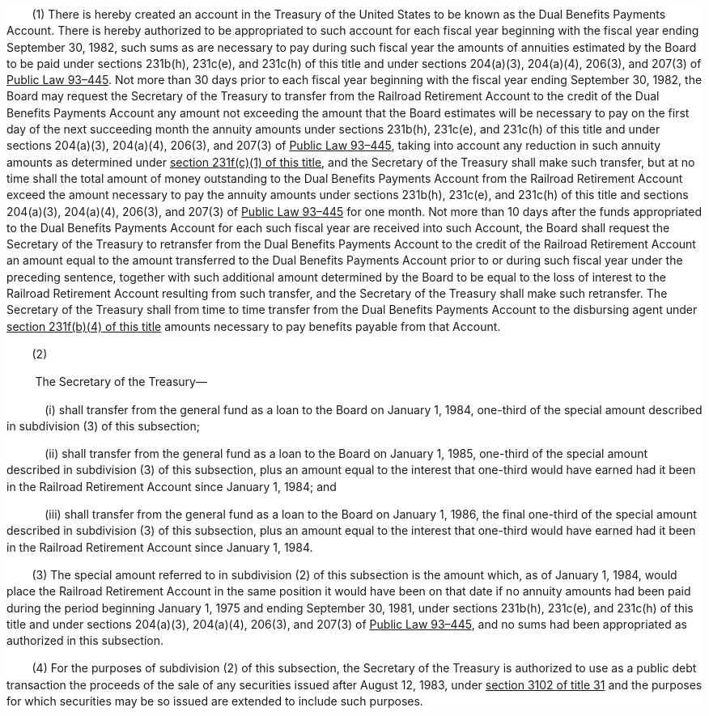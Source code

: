         (1) There is hereby created an account in the Treasury of the United States to be known as the Dual Benefits Payments Account. There is hereby authorized to be appropriated to such account for each fiscal year beginning with the fiscal year ending September 30, 1982, such sums as are necessary to pay during such fiscal year the amounts of annuities estimated by the Board to be paid under sections 231b(h), 231c(e), and 231c(h) of this title and under sections 204(a)(3), 204(a)(4), 206(3), and 207(3) of [Public Law 93–445][/us/pl/93/445]. Not more than 30 days prior to each fiscal year beginning with the fiscal year ending September 30, 1982, the Board may request the Secretary of the Treasury to transfer from the Railroad Retirement Account to the credit of the Dual Benefits Payments Account any amount not exceeding the amount that the Board estimates will be necessary to pay on the first day of the next succeeding month the annuity amounts under sections 231b(h), 231c(e), and 231c(h) of this title and under sections 204(a)(3), 204(a)(4), 206(3), and 207(3) of [Public Law 93–445][/us/pl/93/445], taking into account any reduction in such annuity amounts as determined under [section 231f(c)(1) of this title][/us/usc/t45/s231f/c/1], and the Secretary of the Treasury shall make such transfer, but at no time shall the total amount of money outstanding to the Dual Benefits Payments Account from the Railroad Retirement Account exceed the amount necessary to pay the annuity amounts under sections 231b(h), 231c(e), and 231c(h) of this title and sections 204(a)(3), 204(a)(4), 206(3), and 207(3) of [Public Law 93–445][/us/pl/93/445] for one month. Not more than 10 days after the funds appropriated to the Dual Benefits Payments Account for each such fiscal year are received into such Account, the Board shall request the Secretary of the Treasury to retransfer from the Dual Benefits Payments Account to the credit of the Railroad Retirement Account an amount equal to the amount transferred to the Dual Benefits Payments Account prior to or during such fiscal year under the preceding sentence, together with such additional amount determined by the Board to be equal to the loss of interest to the Railroad Retirement Account resulting from such transfer, and the Secretary of the Treasury shall make such retransfer. The Secretary of the Treasury shall from time to time transfer from the Dual Benefits Payments Account to the disbursing agent under [section 231f(b)(4) of this title][/us/usc/t45/s231f/b/4] amounts necessary to pay benefits payable from that Account.

        (2)

         The Secretary of the Treasury—

            (i) shall transfer from the general fund as a loan to the Board on January 1, 1984, one-third of the special amount described in subdivision (3) of this subsection;

            (ii) shall transfer from the general fund as a loan to the Board on January 1, 1985, one-third of the special amount described in subdivision (3) of this subsection, plus an amount equal to the interest that one-third would have earned had it been in the Railroad Retirement Account since January 1, 1984; and

            (iii) shall transfer from the general fund as a loan to the Board on January 1, 1986, the final one-third of the special amount described in subdivision (3) of this subsection, plus an amount equal to the interest that one-third would have earned had it been in the Railroad Retirement Account since January 1, 1984.

        (3) The special amount referred to in subdivision (2) of this subsection is the amount which, as of January 1, 1984, would place the Railroad Retirement Account in the same position it would have been on that date if no annuity amounts had been paid during the period beginning January 1, 1975 and ending September 30, 1981, under sections 231b(h), 231c(e), and 231c(h) of this title and under sections 204(a)(3), 204(a)(4), 206(3), and 207(3) of [Public Law 93–445][/us/pl/93/445], and no sums had been appropriated as authorized in this subsection.

        (4) For the purposes of subdivision (2) of this subsection, the Secretary of the Treasury is authorized to use as a public debt transaction the proceeds of the sale of any securities issued after August 12, 1983, under [section 3102 of title 31][/us/usc/t31/s3102] and the purposes for which securities may be so issued are extended to include such purposes.


[/us/usc/t45/s228]: https://publicdocs.github.io/go/links?ns=uslm&ref=%2Fus%2Fusc%2Ft45%2Fs228
[/us/usc/t45/s231f/c/1]: https://publicdocs.github.io/go/links?ns=uslm&ref=%2Fus%2Fusc%2Ft45%2Fs231f%2Fc%2F1
[/us/usc/t26/s3201]: https://publicdocs.github.io/go/links?ns=uslm&ref=%2Fus%2Fusc%2Ft26%2Fs3201
[/us/usc/t45/s231a]: https://publicdocs.github.io/go/links?ns=uslm&ref=%2Fus%2Fusc%2Ft45%2Fs231a
[/us/usc/t45/s231f/c/2]: https://publicdocs.github.io/go/links?ns=uslm&ref=%2Fus%2Fusc%2Ft45%2Fs231f%2Fc%2F2
[/us/usc/t45/s228c–1]: https://publicdocs.github.io/go/links?ns=uslm&ref=%2Fus%2Fusc%2Ft45%2Fs228c%E2%80%931
[/us/usc/t45/s231f/c/2]: https://publicdocs.github.io/go/links?ns=uslm&ref=%2Fus%2Fusc%2Ft45%2Fs231f%2Fc%2F2
[/us/usc/t42/s401]: https://publicdocs.github.io/go/links?ns=uslm&ref=%2Fus%2Fusc%2Ft42%2Fs401
[/us/pl/107/90/s106/b]: https://publicdocs.github.io/go/links?ns=uslm&ref=%2Fus%2Fpl%2F107%2F90%2Fs106%2Fb
[/us/stat/115/887]: https://publicdocs.github.io/go/links?ns=uslm&ref=%2Fus%2Fstat%2F115%2F887
[/us/pl/93/445]: https://publicdocs.github.io/go/links?ns=uslm&ref=%2Fus%2Fpl%2F93%2F445
[/us/pl/93/445]: https://publicdocs.github.io/go/links?ns=uslm&ref=%2Fus%2Fpl%2F93%2F445
[/us/usc/t45/s231f/c/1]: https://publicdocs.github.io/go/links?ns=uslm&ref=%2Fus%2Fusc%2Ft45%2Fs231f%2Fc%2F1
[/us/pl/93/445]: https://publicdocs.github.io/go/links?ns=uslm&ref=%2Fus%2Fpl%2F93%2F445
[/us/usc/t45/s231f/b/4]: https://publicdocs.github.io/go/links?ns=uslm&ref=%2Fus%2Fusc%2Ft45%2Fs231f%2Fb%2F4
[/us/pl/93/445]: https://publicdocs.github.io/go/links?ns=uslm&ref=%2Fus%2Fpl%2F93%2F445
[/us/usc/t31/s3102]: https://publicdocs.github.io/go/links?ns=uslm&ref=%2Fus%2Fusc%2Ft31%2Fs3102
[/us/usc/t45/s231/a/1]: https://publicdocs.github.io/go/links?ns=uslm&ref=%2Fus%2Fusc%2Ft45%2Fs231%2Fa%2F1
[/us/usc/t45/s151]: https://publicdocs.github.io/go/links?ns=uslm&ref=%2Fus%2Fusc%2Ft45%2Fs151
[/us/usc/t45/s231f/b/4]: https://publicdocs.github.io/go/links?ns=uslm&ref=%2Fus%2Fusc%2Ft45%2Fs231f%2Fb%2F4
[/us/usc/t45/s231f/b/4]: https://publicdocs.github.io/go/links?ns=uslm&ref=%2Fus%2Fusc%2Ft45%2Fs231f%2Fb%2F4
[/us/usc/t45/s231f/b/4]: https://publicdocs.github.io/go/links?ns=uslm&ref=%2Fus%2Fusc%2Ft45%2Fs231f%2Fb%2F4
[/us/act/1935-08-29/ch812/s15]: https://publicdocs.github.io/go/links?ns=uslm&ref=%2Fus%2Fact%2F1935-08-29%2Fch812%2Fs15
[/us/act/1937-06-24/ch382]: https://publicdocs.github.io/go/links?ns=uslm&ref=%2Fus%2Fact%2F1937-06-24%2Fch382
[/us/stat/50/307]: https://publicdocs.github.io/go/links?ns=uslm&ref=%2Fus%2Fstat%2F50%2F307
[/us/pl/93/445/s101]: https://publicdocs.github.io/go/links?ns=uslm&ref=%2Fus%2Fpl%2F93%2F445%2Fs101
[/us/stat/88/1346]: https://publicdocs.github.io/go/links?ns=uslm&ref=%2Fus%2Fstat%2F88%2F1346
[/us/pl/94/92/s201/a]: https://publicdocs.github.io/go/links?ns=uslm&ref=%2Fus%2Fpl%2F94%2F92%2Fs201%2Fa
[/us/stat/89/464]: https://publicdocs.github.io/go/links?ns=uslm&ref=%2Fus%2Fstat%2F89%2F464
[/us/pl/94/547/s3/a]: https://publicdocs.github.io/go/links?ns=uslm&ref=%2Fus%2Fpl%2F94%2F547%2Fs3%2Fa
[/us/stat/90/2525]: https://publicdocs.github.io/go/links?ns=uslm&ref=%2Fus%2Fstat%2F90%2F2525
[/us/pl/97/34/s742]: https://publicdocs.github.io/go/links?ns=uslm&ref=%2Fus%2Fpl%2F97%2F34%2Fs742
[/us/stat/95/348]: https://publicdocs.github.io/go/links?ns=uslm&ref=%2Fus%2Fstat%2F95%2F348
[/us/pl/97/35]: https://publicdocs.github.io/go/links?ns=uslm&ref=%2Fus%2Fpl%2F97%2F35
[/us/stat/95/639]: https://publicdocs.github.io/go/links?ns=uslm&ref=%2Fus%2Fstat%2F95%2F639
[/us/pl/98/76/s301/b]: https://publicdocs.github.io/go/links?ns=uslm&ref=%2Fus%2Fpl%2F98%2F76%2Fs301%2Fb
[/us/stat/97/431]: https://publicdocs.github.io/go/links?ns=uslm&ref=%2Fus%2Fstat%2F97%2F431
[/us/pl/107/90]: https://publicdocs.github.io/go/links?ns=uslm&ref=%2Fus%2Fpl%2F107%2F90
[/us/stat/115/882]: https://publicdocs.github.io/go/links?ns=uslm&ref=%2Fus%2Fstat%2F115%2F882
[/us/pl/108/203/s426/a]: https://publicdocs.github.io/go/links?ns=uslm&ref=%2Fus%2Fpl%2F108%2F203%2Fs426%2Fa
[/us/stat/118/537]: https://publicdocs.github.io/go/links?ns=uslm&ref=%2Fus%2Fstat%2F118%2F537
[/us/act/1954-08-16/ch736]: https://publicdocs.github.io/go/links?ns=uslm&ref=%2Fus%2Fact%2F1954-08-16%2Fch736
[/us/stat/68A/431]: https://publicdocs.github.io/go/links?ns=uslm&ref=%2Fus%2Fstat%2F68A%2F431
[/us/usc/t26/s3233]: https://publicdocs.github.io/go/links?ns=uslm&ref=%2Fus%2Fusc%2Ft26%2Fs3233
[/us/act/1935-08-14/ch531]: https://publicdocs.github.io/go/links?ns=uslm&ref=%2Fus%2Fact%2F1935-08-14%2Fch531
[/us/stat/49/620]: https://publicdocs.github.io/go/links?ns=uslm&ref=%2Fus%2Fstat%2F49%2F620
[/us/usc/t42/s1305]: https://publicdocs.github.io/go/links?ns=uslm&ref=%2Fus%2Fusc%2Ft42%2Fs1305
[/us/pl/93/445]: https://publicdocs.github.io/go/links?ns=uslm&ref=%2Fus%2Fpl%2F93%2F445
[/us/pl/93/445]: https://publicdocs.github.io/go/links?ns=uslm&ref=%2Fus%2Fpl%2F93%2F445
[/us/usc/t45/s231]: https://publicdocs.github.io/go/links?ns=uslm&ref=%2Fus%2Fusc%2Ft45%2Fs231
[/us/pl/107/90]: https://publicdocs.github.io/go/links?ns=uslm&ref=%2Fus%2Fpl%2F107%2F90
[/us/pl/108/203/s426/b]: https://publicdocs.github.io/go/links?ns=uslm&ref=%2Fus%2Fpl%2F108%2F203%2Fs426%2Fb
[/us/pl/108/203/s426/f/1]: https://publicdocs.github.io/go/links?ns=uslm&ref=%2Fus%2Fpl%2F108%2F203%2Fs426%2Ff%2F1
[/us/pl/108/203/s426/f/2]: https://publicdocs.github.io/go/links?ns=uslm&ref=%2Fus%2Fpl%2F108%2F203%2Fs426%2Ff%2F2
[/us/pl/108/203/s426/f/3]: https://publicdocs.github.io/go/links?ns=uslm&ref=%2Fus%2Fpl%2F108%2F203%2Fs426%2Ff%2F3
[/us/pl/108/203/s426/c]: https://publicdocs.github.io/go/links?ns=uslm&ref=%2Fus%2Fpl%2F108%2F203%2Fs426%2Fc
[/us/pl/108/203/s426/a]: https://publicdocs.github.io/go/links?ns=uslm&ref=%2Fus%2Fpl%2F108%2F203%2Fs426%2Fa
[/us/pl/108/203/s426/d]: https://publicdocs.github.io/go/links?ns=uslm&ref=%2Fus%2Fpl%2F108%2F203%2Fs426%2Fd
[/us/pl/107/90/s106/c]: https://publicdocs.github.io/go/links?ns=uslm&ref=%2Fus%2Fpl%2F107%2F90%2Fs106%2Fc
[/us/usc/t45/s231b/e]: https://publicdocs.github.io/go/links?ns=uslm&ref=%2Fus%2Fusc%2Ft45%2Fs231b%2Fe
[/us/pl/107/90/s106/b]: https://publicdocs.github.io/go/links?ns=uslm&ref=%2Fus%2Fpl%2F107%2F90%2Fs106%2Fb
[/us/usc/t45/s231a/b]: https://publicdocs.github.io/go/links?ns=uslm&ref=%2Fus%2Fusc%2Ft45%2Fs231a%2Fb
[/us/usc/t45/s231a/b]: https://publicdocs.github.io/go/links?ns=uslm&ref=%2Fus%2Fusc%2Ft45%2Fs231a%2Fb
[/us/pl/107/90/s107/d]: https://publicdocs.github.io/go/links?ns=uslm&ref=%2Fus%2Fpl%2F107%2F90%2Fs107%2Fd
[/us/usc/t45/s231f/b/4]: https://publicdocs.github.io/go/links?ns=uslm&ref=%2Fus%2Fusc%2Ft45%2Fs231f%2Fb%2F4
[/us/pl/107/90/s105/b/1]: https://publicdocs.github.io/go/links?ns=uslm&ref=%2Fus%2Fpl%2F107%2F90%2Fs105%2Fb%2F1
[/us/pl/107/90/s105/b/2]: https://publicdocs.github.io/go/links?ns=uslm&ref=%2Fus%2Fpl%2F107%2F90%2Fs105%2Fb%2F2
[/us/pl/107/90/s105/a]: https://publicdocs.github.io/go/links?ns=uslm&ref=%2Fus%2Fpl%2F107%2F90%2Fs105%2Fa
[/us/pl/107/90/s107/a]: https://publicdocs.github.io/go/links?ns=uslm&ref=%2Fus%2Fpl%2F107%2F90%2Fs107%2Fa
[/us/pl/107/90/s107/b]: https://publicdocs.github.io/go/links?ns=uslm&ref=%2Fus%2Fpl%2F107%2F90%2Fs107%2Fb
[/us/pl/98/76/s301/b]: https://publicdocs.github.io/go/links?ns=uslm&ref=%2Fus%2Fpl%2F98%2F76%2Fs301%2Fb
[/us/usc/t45/s231f/c/2]: https://publicdocs.github.io/go/links?ns=uslm&ref=%2Fus%2Fusc%2Ft45%2Fs231f%2Fc%2F2
[/us/usc/t45/s231f/c/2]: https://publicdocs.github.io/go/links?ns=uslm&ref=%2Fus%2Fusc%2Ft45%2Fs231f%2Fc%2F2
[/us/pl/98/76/s401/a/1]: https://publicdocs.github.io/go/links?ns=uslm&ref=%2Fus%2Fpl%2F98%2F76%2Fs401%2Fa%2F1
[/us/pl/93/445]: https://publicdocs.github.io/go/links?ns=uslm&ref=%2Fus%2Fpl%2F93%2F445
[/us/usc/t45/s231f/c/1]: https://publicdocs.github.io/go/links?ns=uslm&ref=%2Fus%2Fusc%2Ft45%2Fs231f%2Fc%2F1
[/us/pl/93/445]: https://publicdocs.github.io/go/links?ns=uslm&ref=%2Fus%2Fpl%2F93%2F445
[/us/pl/98/76/s401/a/4]: https://publicdocs.github.io/go/links?ns=uslm&ref=%2Fus%2Fpl%2F98%2F76%2Fs401%2Fa%2F4
[/us/pl/98/76/s417/a]: https://publicdocs.github.io/go/links?ns=uslm&ref=%2Fus%2Fpl%2F98%2F76%2Fs417%2Fa
[/us/pl/97/35/s1127/a]: https://publicdocs.github.io/go/links?ns=uslm&ref=%2Fus%2Fpl%2F97%2F35%2Fs1127%2Fa
[/us/pl/97/34]: https://publicdocs.github.io/go/links?ns=uslm&ref=%2Fus%2Fpl%2F97%2F34
[/us/pl/97/34]: https://publicdocs.github.io/go/links?ns=uslm&ref=%2Fus%2Fpl%2F97%2F34
[/us/pl/97/35/s1124/a]: https://publicdocs.github.io/go/links?ns=uslm&ref=%2Fus%2Fpl%2F97%2F35%2Fs1124%2Fa
[/us/pl/97/35/s1124/b]: https://publicdocs.github.io/go/links?ns=uslm&ref=%2Fus%2Fpl%2F97%2F35%2Fs1124%2Fb
[/us/pl/94/547]: https://publicdocs.github.io/go/links?ns=uslm&ref=%2Fus%2Fpl%2F94%2F547
[/us/pl/94/92/s201/a]: https://publicdocs.github.io/go/links?ns=uslm&ref=%2Fus%2Fpl%2F94%2F92%2Fs201%2Fa
[/us/pl/94/92/s201/b]: https://publicdocs.github.io/go/links?ns=uslm&ref=%2Fus%2Fpl%2F94%2F92%2Fs201%2Fb
[/us/pl/94/92/s201/c]: https://publicdocs.github.io/go/links?ns=uslm&ref=%2Fus%2Fpl%2F94%2F92%2Fs201%2Fc
[/us/pl/94/92/s201/d]: https://publicdocs.github.io/go/links?ns=uslm&ref=%2Fus%2Fpl%2F94%2F92%2Fs201%2Fd
[/us/pl/107/90/s105/d]: https://publicdocs.github.io/go/links?ns=uslm&ref=%2Fus%2Fpl%2F107%2F90%2Fs105%2Fd
[/us/stat/115/887]: https://publicdocs.github.io/go/links?ns=uslm&ref=%2Fus%2Fstat%2F115%2F887
[/us/pl/107/90/s106/e]: https://publicdocs.github.io/go/links?ns=uslm&ref=%2Fus%2Fpl%2F107%2F90%2Fs106%2Fe
[/us/stat/115/887]: https://publicdocs.github.io/go/links?ns=uslm&ref=%2Fus%2Fstat%2F115%2F887
[/us/usc/t45/s231f]: https://publicdocs.github.io/go/links?ns=uslm&ref=%2Fus%2Fusc%2Ft45%2Fs231f
[/us/usc/t45/s231n/c]: https://publicdocs.github.io/go/links?ns=uslm&ref=%2Fus%2Fusc%2Ft45%2Fs231n%2Fc
[/us/pl/98/76/s301/c/2]: https://publicdocs.github.io/go/links?ns=uslm&ref=%2Fus%2Fpl%2F98%2F76%2Fs301%2Fc%2F2
[/us/stat/97/432]: https://publicdocs.github.io/go/links?ns=uslm&ref=%2Fus%2Fstat%2F97%2F432
[/us/pl/98/76/s401/b]: https://publicdocs.github.io/go/links?ns=uslm&ref=%2Fus%2Fpl%2F98%2F76%2Fs401%2Fb
[/us/stat/97/434]: https://publicdocs.github.io/go/links?ns=uslm&ref=%2Fus%2Fstat%2F97%2F434
[/us/pl/98/76/s417/b]: https://publicdocs.github.io/go/links?ns=uslm&ref=%2Fus%2Fpl%2F98%2F76%2Fs417%2Fb
[/us/stat/97/437]: https://publicdocs.github.io/go/links?ns=uslm&ref=%2Fus%2Fstat%2F97%2F437
[/us/pl/97/35]: https://publicdocs.github.io/go/links?ns=uslm&ref=%2Fus%2Fpl%2F97%2F35
[/us/pl/97/35/s1129/g]: https://publicdocs.github.io/go/links?ns=uslm&ref=%2Fus%2Fpl%2F97%2F35%2Fs1129%2Fg
[/us/usc/t45/s231]: https://publicdocs.github.io/go/links?ns=uslm&ref=%2Fus%2Fusc%2Ft45%2Fs231
[/us/pl/94/547/s3/b]: https://publicdocs.github.io/go/links?ns=uslm&ref=%2Fus%2Fpl%2F94%2F547%2Fs3%2Fb
[/us/stat/90/2526]: https://publicdocs.github.io/go/links?ns=uslm&ref=%2Fus%2Fstat%2F90%2F2526
[/us/pl/94/92/s201/e]: https://publicdocs.github.io/go/links?ns=uslm&ref=%2Fus%2Fpl%2F94%2F92%2Fs201%2Fe
[/us/stat/89/465]: https://publicdocs.github.io/go/links?ns=uslm&ref=%2Fus%2Fstat%2F89%2F465
[/us/pl/92/463/s14]: https://publicdocs.github.io/go/links?ns=uslm&ref=%2Fus%2Fpl%2F92%2F463%2Fs14
[/us/stat/86/776]: https://publicdocs.github.io/go/links?ns=uslm&ref=%2Fus%2Fstat%2F86%2F776
[/us/pl/107/90/s105/c]: https://publicdocs.github.io/go/links?ns=uslm&ref=%2Fus%2Fpl%2F107%2F90%2Fs105%2Fc
[/us/stat/115/887]: https://publicdocs.github.io/go/links?ns=uslm&ref=%2Fus%2Fstat%2F115%2F887
[/us/usc/t2/s621]: https://publicdocs.github.io/go/links?ns=uslm&ref=%2Fus%2Fusc%2Ft2%2Fs621
[/us/usc/t2/s900]: https://publicdocs.github.io/go/links?ns=uslm&ref=%2Fus%2Fusc%2Ft2%2Fs900
[/us/pl/107/90/s106/d]: https://publicdocs.github.io/go/links?ns=uslm&ref=%2Fus%2Fpl%2F107%2F90%2Fs106%2Fd
[/us/stat/115/887]: https://publicdocs.github.io/go/links?ns=uslm&ref=%2Fus%2Fstat%2F115%2F887
[/us/usc/t45/s231n/c]: https://publicdocs.github.io/go/links?ns=uslm&ref=%2Fus%2Fusc%2Ft45%2Fs231n%2Fc
[/us/usc/t45/s231n/j]: https://publicdocs.github.io/go/links?ns=uslm&ref=%2Fus%2Fusc%2Ft45%2Fs231n%2Fj
[/us/pl/107/90/s107/g]: https://publicdocs.github.io/go/links?ns=uslm&ref=%2Fus%2Fpl%2F107%2F90%2Fs107%2Fg
[/us/stat/115/889]: https://publicdocs.github.io/go/links?ns=uslm&ref=%2Fus%2Fstat%2F115%2F889
[/us/usc/t45/s231n/k]: https://publicdocs.github.io/go/links?ns=uslm&ref=%2Fus%2Fusc%2Ft45%2Fs231n%2Fk
[/us/pl/100/203/s9033]: https://publicdocs.github.io/go/links?ns=uslm&ref=%2Fus%2Fpl%2F100%2F203%2Fs9033
[/us/stat/101/1330-296]: https://publicdocs.github.io/go/links?ns=uslm&ref=%2Fus%2Fstat%2F101%2F1330-296
[/us/pl/100/647/s7108]: https://publicdocs.github.io/go/links?ns=uslm&ref=%2Fus%2Fpl%2F100%2F647%2Fs7108
[/us/stat/102/3774]: https://publicdocs.github.io/go/links?ns=uslm&ref=%2Fus%2Fstat%2F102%2F3774
[/us/pl/98/76/s224/c]: https://publicdocs.github.io/go/links?ns=uslm&ref=%2Fus%2Fpl%2F98%2F76%2Fs224%2Fc
[/us/pl/99/514/s2]: https://publicdocs.github.io/go/links?ns=uslm&ref=%2Fus%2Fpl%2F99%2F514%2Fs2
[/us/stat/100/2095]: https://publicdocs.github.io/go/links?ns=uslm&ref=%2Fus%2Fstat%2F100%2F2095
[/us/pl/100/203/s9034]: https://publicdocs.github.io/go/links?ns=uslm&ref=%2Fus%2Fpl%2F100%2F203%2Fs9034
[/us/stat/101/1330-299]: https://publicdocs.github.io/go/links?ns=uslm&ref=%2Fus%2Fstat%2F101%2F1330-299
[/us/pl/101/239/s10102]: https://publicdocs.github.io/go/links?ns=uslm&ref=%2Fus%2Fpl%2F101%2F239%2Fs10102
[/us/stat/103/2471]: https://publicdocs.github.io/go/links?ns=uslm&ref=%2Fus%2Fstat%2F103%2F2471
[/us/pl/101/508/s5126]: https://publicdocs.github.io/go/links?ns=uslm&ref=%2Fus%2Fpl%2F101%2F508%2Fs5126
[/us/stat/104/1388-286]: https://publicdocs.github.io/go/links?ns=uslm&ref=%2Fus%2Fstat%2F104%2F1388-286
[/us/pl/103/296/s317]: https://publicdocs.github.io/go/links?ns=uslm&ref=%2Fus%2Fpl%2F103%2F296%2Fs317
[/us/stat/108/1532]: https://publicdocs.github.io/go/links?ns=uslm&ref=%2Fus%2Fstat%2F108%2F1532
[/us/usc/t26/s1]: https://publicdocs.github.io/go/links?ns=uslm&ref=%2Fus%2Fusc%2Ft26%2Fs1
[/us/usc/t26/s72/r]: https://publicdocs.github.io/go/links?ns=uslm&ref=%2Fus%2Fusc%2Ft26%2Fs72%2Fr
[/us/usc/t45/s231a/b]: https://publicdocs.github.io/go/links?ns=uslm&ref=%2Fus%2Fusc%2Ft45%2Fs231a%2Fb
[/us/pl/98/76/s232]: https://publicdocs.github.io/go/links?ns=uslm&ref=%2Fus%2Fpl%2F98%2F76%2Fs232
[/us/pl/99/272/s13301/c]: https://publicdocs.github.io/go/links?ns=uslm&ref=%2Fus%2Fpl%2F99%2F272%2Fs13301%2Fc
[/us/stat/100/326]: https://publicdocs.github.io/go/links?ns=uslm&ref=%2Fus%2Fstat%2F100%2F326
[/us/pl/99/514/s2]: https://publicdocs.github.io/go/links?ns=uslm&ref=%2Fus%2Fpl%2F99%2F514%2Fs2
[/us/stat/100/2095]: https://publicdocs.github.io/go/links?ns=uslm&ref=%2Fus%2Fstat%2F100%2F2095
[/us/pl/100/647/s7106/c/6]: https://publicdocs.github.io/go/links?ns=uslm&ref=%2Fus%2Fpl%2F100%2F647%2Fs7106%2Fc%2F6
[/us/stat/102/3774]: https://publicdocs.github.io/go/links?ns=uslm&ref=%2Fus%2Fstat%2F102%2F3774
[/us/pl/101/508/s11704/a/40]: https://publicdocs.github.io/go/links?ns=uslm&ref=%2Fus%2Fpl%2F101%2F508%2Fs11704%2Fa%2F40
[/us/stat/104/1388-520]: https://publicdocs.github.io/go/links?ns=uslm&ref=%2Fus%2Fstat%2F104%2F1388-520
[/us/pl/100/647]: https://publicdocs.github.io/go/links?ns=uslm&ref=%2Fus%2Fpl%2F100%2F647
[/us/usc/t26/s3321]: https://publicdocs.github.io/go/links?ns=uslm&ref=%2Fus%2Fusc%2Ft26%2Fs3321
[/us/usc/t26/s3321]: https://publicdocs.github.io/go/links?ns=uslm&ref=%2Fus%2Fusc%2Ft26%2Fs3321
[/us/usc/t42/s1104]: https://publicdocs.github.io/go/links?ns=uslm&ref=%2Fus%2Fusc%2Ft42%2Fs1104
[/us/usc/t45/s360/d]: https://publicdocs.github.io/go/links?ns=uslm&ref=%2Fus%2Fusc%2Ft45%2Fs360%2Fd
[/us/pl/98/76/s417/c]: https://publicdocs.github.io/go/links?ns=uslm&ref=%2Fus%2Fpl%2F98%2F76%2Fs417%2Fc
[/us/stat/97/437]: https://publicdocs.github.io/go/links?ns=uslm&ref=%2Fus%2Fstat%2F97%2F437
[/us/pl/98/21/s123/b/5]: https://publicdocs.github.io/go/links?ns=uslm&ref=%2Fus%2Fpl%2F98%2F21%2Fs123%2Fb%2F5
[/us/stat/97/89]: https://publicdocs.github.io/go/links?ns=uslm&ref=%2Fus%2Fstat%2F97%2F89
[/us/pl/99/514/s2]: https://publicdocs.github.io/go/links?ns=uslm&ref=%2Fus%2Fpl%2F99%2F514%2Fs2
[/us/stat/100/2095]: https://publicdocs.github.io/go/links?ns=uslm&ref=%2Fus%2Fstat%2F100%2F2095
[/us/usc/t26/s3510/e]: https://publicdocs.github.io/go/links?ns=uslm&ref=%2Fus%2Fusc%2Ft26%2Fs3510%2Fe
[/us/usc/t26/s3201/a]: https://publicdocs.github.io/go/links?ns=uslm&ref=%2Fus%2Fusc%2Ft26%2Fs3201%2Fa
[/us/pl/97/35/s1126/a]: https://publicdocs.github.io/go/links?ns=uslm&ref=%2Fus%2Fpl%2F97%2F35%2Fs1126%2Fa